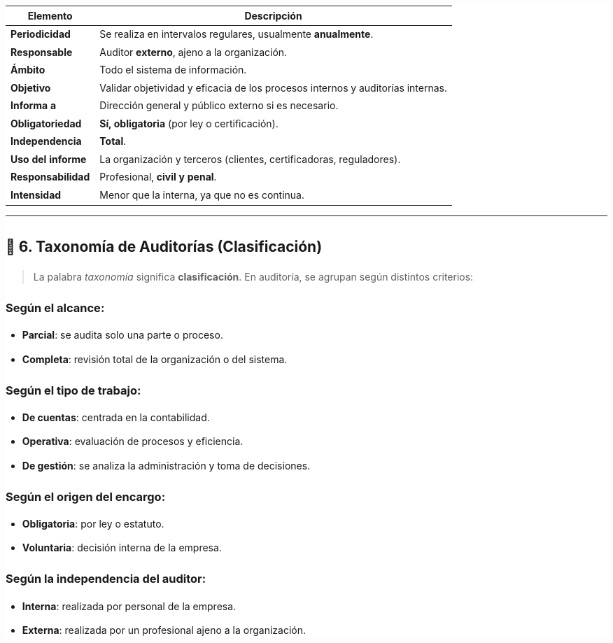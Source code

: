 |Elemento|Descripción|
|---|---|
|**Periodicidad**|Se realiza en intervalos regulares, usualmente **anualmente**.|
|**Responsable**|Auditor **externo**, ajeno a la organización.|
|**Ámbito**|Todo el sistema de información.|
|**Objetivo**|Validar objetividad y eficacia de los procesos internos y auditorías internas.|
|**Informa a**|Dirección general y público externo si es necesario.|
|**Obligatoriedad**|**Sí, obligatoria** (por ley o certificación).|
|**Independencia**|**Total**.|
|**Uso del informe**|La organización y terceros (clientes, certificadoras, reguladores).|
|**Responsabilidad**|Profesional, **civil y penal**.|
|**Intensidad**|Menor que la interna, ya que no es continua.|

---

## 🧠 6. **Taxonomía de Auditorías** (Clasificación)

> La palabra _taxonomía_ significa **clasificación**. En auditoría, se agrupan según distintos criterios:

### Según el **alcance**:

- **Parcial**: se audita solo una parte o proceso.
    
- **Completa**: revisión total de la organización o del sistema.
    

### Según el **tipo de trabajo**:

- **De cuentas**: centrada en la contabilidad.
    
- **Operativa**: evaluación de procesos y eficiencia.
    
- **De gestión**: se analiza la administración y toma de decisiones.
    

### Según el **origen del encargo**:

- **Obligatoria**: por ley o estatuto.
    
- **Voluntaria**: decisión interna de la empresa.
    

### Según la **independencia del auditor**:

- **Interna**: realizada por personal de la empresa.
    
- **Externa**: realizada por un profesional ajeno a la organización.
    